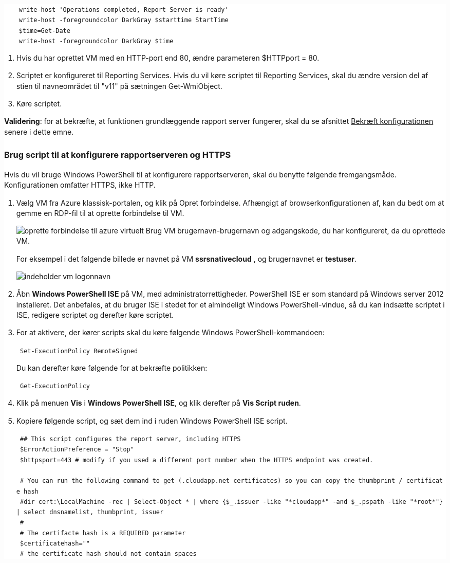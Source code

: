         write-host 'Operations completed, Report Server is ready'
        write-host -foregroundcolor DarkGray $starttime StartTime
        $time=Get-Date
        write-host -foregroundcolor DarkGray $time

1. Hvis du har oprettet VM med en HTTP-port end 80, ændre parameteren $HTTPport = 80.

1. Scriptet er konfigureret til Reporting Services. Hvis du vil køre scriptet til Reporting Services, skal du ændre version del af stien til navneområdet til "v11" på sætningen Get-WmiObject.

1. Køre scriptet.

**Validering**: for at bekræfte, at funktionen grundlæggende rapport server fungerer, skal du se afsnittet [Bekræft konfigurationen](#verify-the-configuration) senere i dette emne.

### <a name="use-script-to-configure-the-report-server-and-https"></a>Brug script til at konfigurere rapportserveren og HTTPS

Hvis du vil bruge Windows PowerShell til at konfigurere rapportserveren, skal du benytte følgende fremgangsmåde. Konfigurationen omfatter HTTPS, ikke HTTP.

1. Vælg VM fra Azure klassisk-portalen, og klik på Opret forbindelse. Afhængigt af browserkonfigurationen af, kan du bedt om at gemme en RDP-fil til at oprette forbindelse til VM.

    ![oprette forbindelse til azure virtuelt](./media/virtual-machines-windows-classic-ps-sql-report/IC650112.gif) Brug VM brugernavn-brugernavn og adgangskode, du har konfigureret, da du oprettede VM. 

    For eksempel i det følgende billede er navnet på VM **ssrsnativecloud** , og brugernavnet er **testuser**.

    ![indeholder vm logonnavn](./media/virtual-machines-windows-classic-ps-sql-report/IC764111.png)

1. Åbn **Windows PowerShell ISE** på VM, med administratorrettigheder. PowerShell ISE er som standard på Windows server 2012 installeret. Det anbefales, at du bruger ISE i stedet for et almindeligt Windows PowerShell-vindue, så du kan indsætte scriptet i ISE, redigere scriptet og derefter køre scriptet.

1. For at aktivere, der kører scripts skal du køre følgende Windows PowerShell-kommandoen:

        Set-ExecutionPolicy RemoteSigned

    Du kan derefter køre følgende for at bekræfte politikken:

        Get-ExecutionPolicy

1. Klik på menuen **Vis** i **Windows PowerShell ISE**, og klik derefter på **Vis Script ruden**.

1. Kopiere følgende script, og sæt dem ind i ruden Windows PowerShell ISE script.

        ## This script configures the report server, including HTTPS
        $ErrorActionPreference = "Stop"
        $httpsport=443 # modify if you used a different port number when the HTTPS endpoint was created.
        
        # You can run the following command to get (.cloudapp.net certificates) so you can copy the thumbprint / certificate hash
        #dir cert:\LocalMachine -rec | Select-Object * | where {$_.issuer -like "*cloudapp*" -and $_.pspath -like "*root*"} | select dnsnamelist, thumbprint, issuer
        #
        # The certifacte hash is a REQUIRED parameter
        $certificatehash="" 
        # the certificate hash should not contain spaces
        